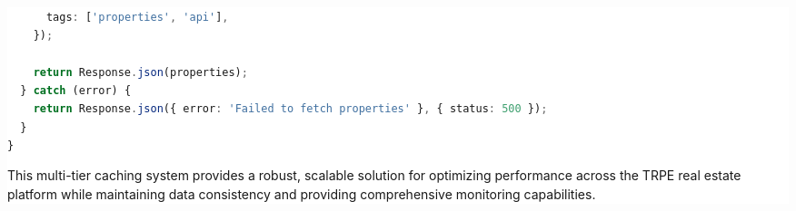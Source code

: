 ```typescript
      tags: ['properties', 'api'],
    });
    
    return Response.json(properties);
  } catch (error) {
    return Response.json({ error: 'Failed to fetch properties' }, { status: 500 });
  }
}
```

This multi-tier caching system provides a robust, scalable solution for optimizing performance across the TRPE real estate platform while maintaining data consistency and providing comprehensive monitoring capabilities.